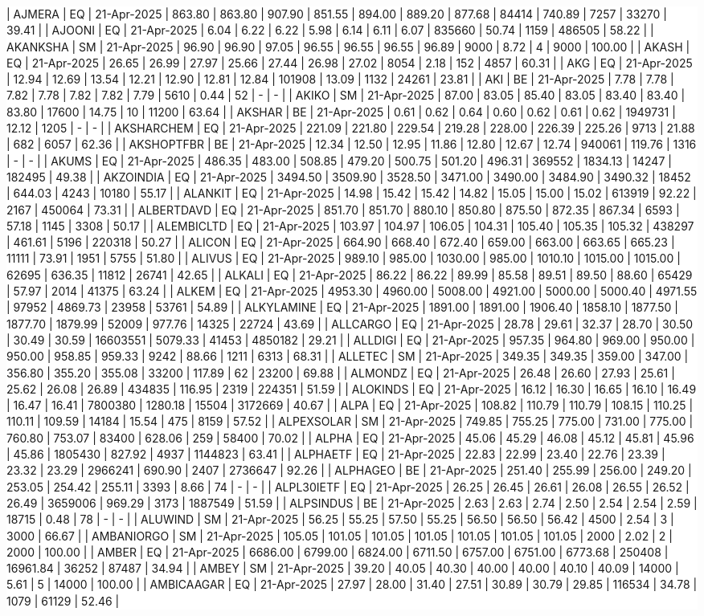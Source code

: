 | AJMERA | EQ | 21-Apr-2025 | 863.80 | 863.80 | 907.90 | 851.55 | 894.00 | 889.20 | 877.68 | 84414 | 740.89 | 7257 | 33270 | 39.41 |
| AJOONI | EQ | 21-Apr-2025 | 6.04 | 6.22 | 6.22 | 5.98 | 6.14 | 6.11 | 6.07 | 835660 | 50.74 | 1159 | 486505 | 58.22 |
| AKANKSHA | SM | 21-Apr-2025 | 96.90 | 96.90 | 97.05 | 96.55 | 96.55 | 96.55 | 96.89 | 9000 | 8.72 | 4 | 9000 | 100.00 |
| AKASH | EQ | 21-Apr-2025 | 26.65 | 26.99 | 27.97 | 25.66 | 27.44 | 26.98 | 27.02 | 8054 | 2.18 | 152 | 4857 | 60.31 |
| AKG | EQ | 21-Apr-2025 | 12.94 | 12.69 | 13.54 | 12.21 | 12.90 | 12.81 | 12.84 | 101908 | 13.09 | 1132 | 24261 | 23.81 |
| AKI | BE | 21-Apr-2025 | 7.78 | 7.78 | 7.82 | 7.78 | 7.82 | 7.82 | 7.79 | 5610 | 0.44 | 52 | - | - |
| AKIKO | SM | 21-Apr-2025 | 87.00 | 83.05 | 85.40 | 83.05 | 83.40 | 83.40 | 83.80 | 17600 | 14.75 | 10 | 11200 | 63.64 |
| AKSHAR | BE | 21-Apr-2025 | 0.61 | 0.62 | 0.64 | 0.60 | 0.62 | 0.61 | 0.62 | 1949731 | 12.12 | 1205 | - | - |
| AKSHARCHEM | EQ | 21-Apr-2025 | 221.09 | 221.80 | 229.54 | 219.28 | 228.00 | 226.39 | 225.26 | 9713 | 21.88 | 682 | 6057 | 62.36 |
| AKSHOPTFBR | BE | 21-Apr-2025 | 12.34 | 12.50 | 12.95 | 11.86 | 12.80 | 12.67 | 12.74 | 940061 | 119.76 | 1316 | - | - |
| AKUMS | EQ | 21-Apr-2025 | 486.35 | 483.00 | 508.85 | 479.20 | 500.75 | 501.20 | 496.31 | 369552 | 1834.13 | 14247 | 182495 | 49.38 |
| AKZOINDIA | EQ | 21-Apr-2025 | 3494.50 | 3509.90 | 3528.50 | 3471.00 | 3490.00 | 3484.90 | 3490.32 | 18452 | 644.03 | 4243 | 10180 | 55.17 |
| ALANKIT | EQ | 21-Apr-2025 | 14.98 | 15.42 | 15.42 | 14.82 | 15.05 | 15.00 | 15.02 | 613919 | 92.22 | 2167 | 450064 | 73.31 |
| ALBERTDAVD | EQ | 21-Apr-2025 | 851.70 | 851.70 | 880.10 | 850.80 | 875.50 | 872.35 | 867.34 | 6593 | 57.18 | 1145 | 3308 | 50.17 |
| ALEMBICLTD | EQ | 21-Apr-2025 | 103.97 | 104.97 | 106.05 | 104.31 | 105.40 | 105.35 | 105.32 | 438297 | 461.61 | 5196 | 220318 | 50.27 |
| ALICON | EQ | 21-Apr-2025 | 664.90 | 668.40 | 672.40 | 659.00 | 663.00 | 663.65 | 665.23 | 11111 | 73.91 | 1951 | 5755 | 51.80 |
| ALIVUS | EQ | 21-Apr-2025 | 989.10 | 985.00 | 1030.00 | 985.00 | 1010.10 | 1015.00 | 1015.00 | 62695 | 636.35 | 11812 | 26741 | 42.65 |
| ALKALI | EQ | 21-Apr-2025 | 86.22 | 86.22 | 89.99 | 85.58 | 89.51 | 89.50 | 88.60 | 65429 | 57.97 | 2014 | 41375 | 63.24 |
| ALKEM | EQ | 21-Apr-2025 | 4953.30 | 4960.00 | 5008.00 | 4921.00 | 5000.00 | 5000.40 | 4971.55 | 97952 | 4869.73 | 23958 | 53761 | 54.89 |
| ALKYLAMINE | EQ | 21-Apr-2025 | 1891.00 | 1891.00 | 1906.40 | 1858.10 | 1877.50 | 1877.70 | 1879.99 | 52009 | 977.76 | 14325 | 22724 | 43.69 |
| ALLCARGO | EQ | 21-Apr-2025 | 28.78 | 29.61 | 32.37 | 28.70 | 30.50 | 30.49 | 30.59 | 16603551 | 5079.33 | 41453 | 4850182 | 29.21 |
| ALLDIGI | EQ | 21-Apr-2025 | 957.35 | 964.80 | 969.00 | 950.00 | 950.00 | 958.85 | 959.33 | 9242 | 88.66 | 1211 | 6313 | 68.31 |
| ALLETEC | SM | 21-Apr-2025 | 349.35 | 349.35 | 359.00 | 347.00 | 356.80 | 355.20 | 355.08 | 33200 | 117.89 | 62 | 23200 | 69.88 |
| ALMONDZ | EQ | 21-Apr-2025 | 26.48 | 26.60 | 27.93 | 25.61 | 25.62 | 26.08 | 26.89 | 434835 | 116.95 | 2319 | 224351 | 51.59 |
| ALOKINDS | EQ | 21-Apr-2025 | 16.12 | 16.30 | 16.65 | 16.10 | 16.49 | 16.47 | 16.41 | 7800380 | 1280.18 | 15504 | 3172669 | 40.67 |
| ALPA | EQ | 21-Apr-2025 | 108.82 | 110.79 | 110.79 | 108.15 | 110.25 | 110.11 | 109.59 | 14184 | 15.54 | 475 | 8159 | 57.52 |
| ALPEXSOLAR | SM | 21-Apr-2025 | 749.85 | 755.25 | 775.00 | 731.00 | 775.00 | 760.80 | 753.07 | 83400 | 628.06 | 259 | 58400 | 70.02 |
| ALPHA | EQ | 21-Apr-2025 | 45.06 | 45.29 | 46.08 | 45.12 | 45.81 | 45.96 | 45.86 | 1805430 | 827.92 | 4937 | 1144823 | 63.41 |
| ALPHAETF | EQ | 21-Apr-2025 | 22.83 | 22.99 | 23.40 | 22.76 | 23.39 | 23.32 | 23.29 | 2966241 | 690.90 | 2407 | 2736647 | 92.26 |
| ALPHAGEO | BE | 21-Apr-2025 | 251.40 | 255.99 | 256.00 | 249.20 | 253.05 | 254.42 | 255.11 | 3393 | 8.66 | 74 | - | - |
| ALPL30IETF | EQ | 21-Apr-2025 | 26.25 | 26.45 | 26.61 | 26.08 | 26.55 | 26.52 | 26.49 | 3659006 | 969.29 | 3173 | 1887549 | 51.59 |
| ALPSINDUS | BE | 21-Apr-2025 | 2.63 | 2.63 | 2.74 | 2.50 | 2.54 | 2.54 | 2.59 | 18715 | 0.48 | 78 | - | - |
| ALUWIND | SM | 21-Apr-2025 | 56.25 | 55.25 | 57.50 | 55.25 | 56.50 | 56.50 | 56.42 | 4500 | 2.54 | 3 | 3000 | 66.67 |
| AMBANIORGO | SM | 21-Apr-2025 | 105.05 | 101.05 | 101.05 | 101.05 | 101.05 | 101.05 | 101.05 | 2000 | 2.02 | 2 | 2000 | 100.00 |
| AMBER | EQ | 21-Apr-2025 | 6686.00 | 6799.00 | 6824.00 | 6711.50 | 6757.00 | 6751.00 | 6773.68 | 250408 | 16961.84 | 36252 | 87487 | 34.94 |
| AMBEY | SM | 21-Apr-2025 | 39.20 | 40.05 | 40.30 | 40.00 | 40.00 | 40.10 | 40.09 | 14000 | 5.61 | 5 | 14000 | 100.00 |
| AMBICAAGAR | EQ | 21-Apr-2025 | 27.97 | 28.00 | 31.40 | 27.51 | 30.89 | 30.79 | 29.85 | 116534 | 34.78 | 1079 | 61129 | 52.46 |